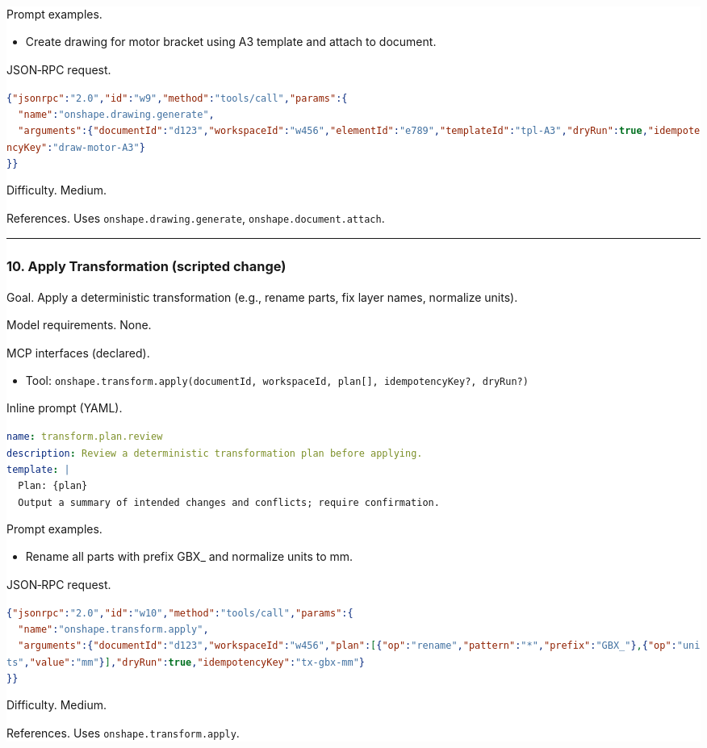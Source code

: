 Prompt examples.
- Create drawing for motor bracket using A3 template and attach to document.

JSON‑RPC request.
```json
{"jsonrpc":"2.0","id":"w9","method":"tools/call","params":{
  "name":"onshape.drawing.generate",
  "arguments":{"documentId":"d123","workspaceId":"w456","elementId":"e789","templateId":"tpl-A3","dryRun":true,"idempotencyKey":"draw-motor-A3"}
}}
```

Difficulty. Medium.

References. Uses `onshape.drawing.generate`, `onshape.document.attach`.

---

### 10. Apply Transformation (scripted change)

Goal. Apply a deterministic transformation (e.g., rename parts, fix layer names, normalize units).

Model requirements. None.

MCP interfaces (declared).
- Tool: `onshape.transform.apply(documentId, workspaceId, plan[], idempotencyKey?, dryRun?)`

Inline prompt (YAML).
```yaml
name: transform.plan.review
description: Review a deterministic transformation plan before applying.
template: |
  Plan: {plan}
  Output a summary of intended changes and conflicts; require confirmation.
```

Prompt examples.
- Rename all parts with prefix GBX_ and normalize units to mm.

JSON‑RPC request.
```json
{"jsonrpc":"2.0","id":"w10","method":"tools/call","params":{
  "name":"onshape.transform.apply",
  "arguments":{"documentId":"d123","workspaceId":"w456","plan":[{"op":"rename","pattern":"*","prefix":"GBX_"},{"op":"units","value":"mm"}],"dryRun":true,"idempotencyKey":"tx-gbx-mm"}
}}
```

Difficulty. Medium.

References. Uses `onshape.transform.apply`.
